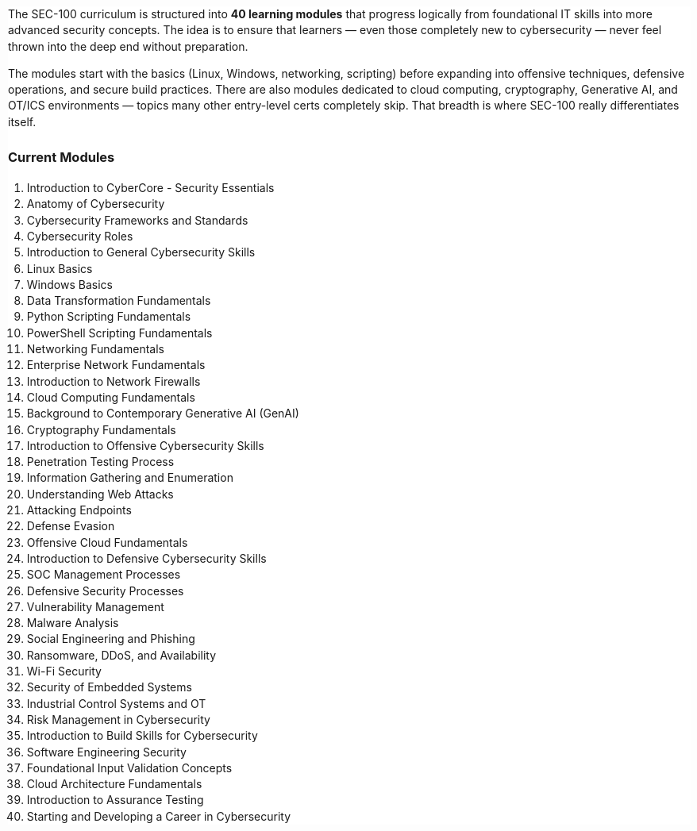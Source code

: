 The SEC-100 curriculum is structured into **40 learning modules** that progress logically from foundational IT skills into more advanced security concepts. The idea is to ensure that learners — even those completely new to cybersecurity — never feel thrown into the deep end without preparation.  

The modules start with the basics (Linux, Windows, networking, scripting) before expanding into offensive techniques, defensive operations, and secure build practices. There are also modules dedicated to cloud computing, cryptography, Generative AI, and OT/ICS environments — topics many other entry-level certs completely skip. That breadth is where SEC-100 really differentiates itself.  

### Current Modules

1. Introduction to CyberCore - Security Essentials  
2. Anatomy of Cybersecurity  
3. Cybersecurity Frameworks and Standards  
4. Cybersecurity Roles  
5. Introduction to General Cybersecurity Skills  
6. Linux Basics  
7. Windows Basics  
8. Data Transformation Fundamentals  
9. Python Scripting Fundamentals  
10. PowerShell Scripting Fundamentals  
11. Networking Fundamentals  
12. Enterprise Network Fundamentals  
13. Introduction to Network Firewalls  
14. Cloud Computing Fundamentals  
15. Background to Contemporary Generative AI (GenAI)  
16. Cryptography Fundamentals  
17. Introduction to Offensive Cybersecurity Skills  
18. Penetration Testing Process  
19. Information Gathering and Enumeration  
20. Understanding Web Attacks  
21. Attacking Endpoints  
22. Defense Evasion  
23. Offensive Cloud Fundamentals  
24. Introduction to Defensive Cybersecurity Skills  
25. SOC Management Processes  
26. Defensive Security Processes  
27. Vulnerability Management  
28. Malware Analysis  
29. Social Engineering and Phishing  
30. Ransomware, DDoS, and Availability  
31. Wi-Fi Security  
32. Security of Embedded Systems  
33. Industrial Control Systems and OT  
34. Risk Management in Cybersecurity  
35. Introduction to Build Skills for Cybersecurity  
36. Software Engineering Security  
37. Foundational Input Validation Concepts  
38. Cloud Architecture Fundamentals  
39. Introduction to Assurance Testing  
40. Starting and Developing a Career in Cybersecurity  
